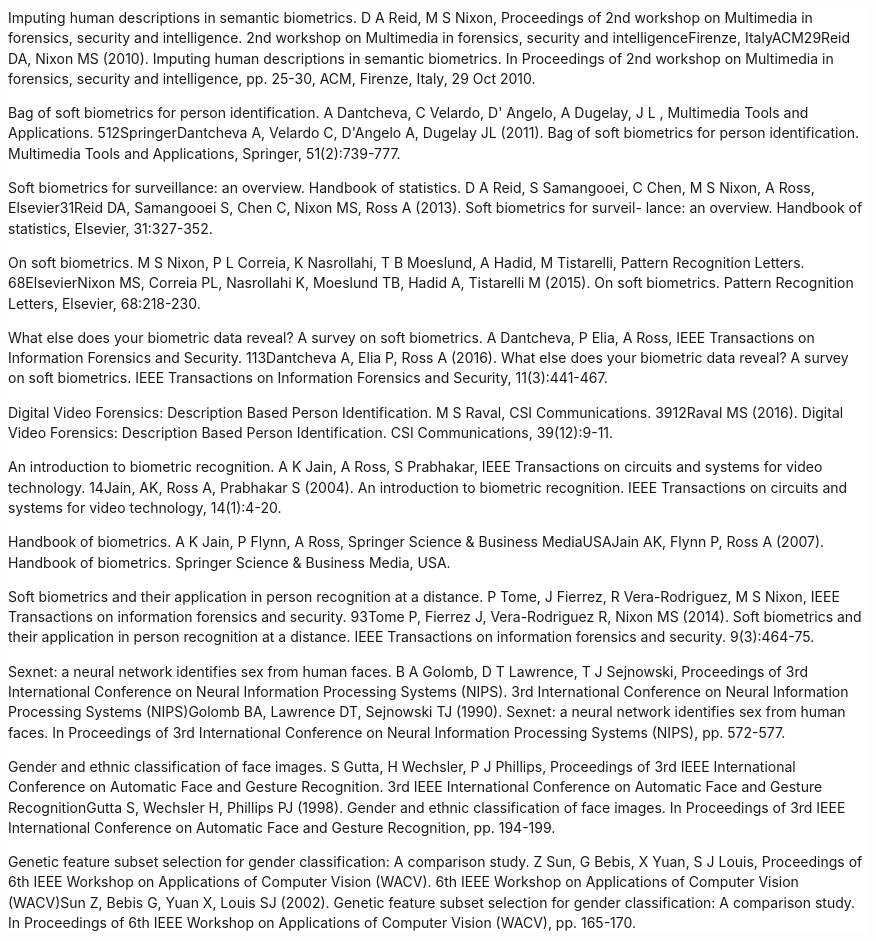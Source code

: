 Imputing human descriptions in semantic biometrics. D A Reid, M S Nixon, Proceedings of 2nd workshop on Multimedia in forensics, security and intelligence. 2nd workshop on Multimedia in forensics, security and intelligenceFirenze, ItalyACM29Reid DA, Nixon MS (2010). Imputing human descriptions in semantic biometrics. In Proceedings of 2nd workshop on Multimedia in forensics, security and intelligence, pp. 25-30, ACM, Firenze, Italy, 29 Oct 2010.

Bag of soft biometrics for person identification. A Dantcheva, C Velardo, D&apos; Angelo, A Dugelay, J L , Multimedia Tools and Applications. 512SpringerDantcheva A, Velardo C, D'Angelo A, Dugelay JL (2011). Bag of soft biometrics for person identification. Multimedia Tools and Applications, Springer, 51(2):739-777.

Soft biometrics for surveillance: an overview. Handbook of statistics. D A Reid, S Samangooei, C Chen, M S Nixon, A Ross, Elsevier31Reid DA, Samangooei S, Chen C, Nixon MS, Ross A (2013). Soft biometrics for surveil- lance: an overview. Handbook of statistics, Elsevier, 31:327-352.

On soft biometrics. M S Nixon, P L Correia, K Nasrollahi, T B Moeslund, A Hadid, M Tistarelli, Pattern Recognition Letters. 68ElsevierNixon MS, Correia PL, Nasrollahi K, Moeslund TB, Hadid A, Tistarelli M (2015). On soft biometrics. Pattern Recognition Letters, Elsevier, 68:218-230.

What else does your biometric data reveal? A survey on soft biometrics. A Dantcheva, P Elia, A Ross, IEEE Transactions on Information Forensics and Security. 113Dantcheva A, Elia P, Ross A (2016). What else does your biometric data reveal? A survey on soft biometrics. IEEE Transactions on Information Forensics and Security, 11(3):441-467.

Digital Video Forensics: Description Based Person Identification. M S Raval, CSI Communications. 3912Raval MS (2016). Digital Video Forensics: Description Based Person Identification. CSI Communications, 39(12):9-11.

An introduction to biometric recognition. A K Jain, A Ross, S Prabhakar, IEEE Transactions on circuits and systems for video technology. 14Jain, AK, Ross A, Prabhakar S (2004). An introduction to biometric recognition. IEEE Transactions on circuits and systems for video technology, 14(1):4-20.

Handbook of biometrics. A K Jain, P Flynn, A Ross, Springer Science & Business MediaUSAJain AK, Flynn P, Ross A (2007). Handbook of biometrics. Springer Science & Business Media, USA.

Soft biometrics and their application in person recognition at a distance. P Tome, J Fierrez, R Vera-Rodriguez, M S Nixon, IEEE Transactions on information forensics and security. 93Tome P, Fierrez J, Vera-Rodriguez R, Nixon MS (2014). Soft biometrics and their application in person recognition at a distance. IEEE Transactions on information forensics and security. 9(3):464-75.

Sexnet: a neural network identifies sex from human faces. B A Golomb, D T Lawrence, T J Sejnowski, Proceedings of 3rd International Conference on Neural Information Processing Systems (NIPS). 3rd International Conference on Neural Information Processing Systems (NIPS)Golomb BA, Lawrence DT, Sejnowski TJ (1990). Sexnet: a neural network identifies sex from human faces. In Proceedings of 3rd International Conference on Neural Information Processing Systems (NIPS), pp. 572-577.

Gender and ethnic classification of face images. S Gutta, H Wechsler, P J Phillips, Proceedings of 3rd IEEE International Conference on Automatic Face and Gesture Recognition. 3rd IEEE International Conference on Automatic Face and Gesture RecognitionGutta S, Wechsler H, Phillips PJ (1998). Gender and ethnic classification of face images. In Proceedings of 3rd IEEE International Conference on Automatic Face and Gesture Recognition, pp. 194-199.

Genetic feature subset selection for gender classification: A comparison study. Z Sun, G Bebis, X Yuan, S J Louis, Proceedings of 6th IEEE Workshop on Applications of Computer Vision (WACV). 6th IEEE Workshop on Applications of Computer Vision (WACV)Sun Z, Bebis G, Yuan X, Louis SJ (2002). Genetic feature subset selection for gender classification: A comparison study. In Proceedings of 6th IEEE Workshop on Applications of Computer Vision (WACV), pp. 165-170.
